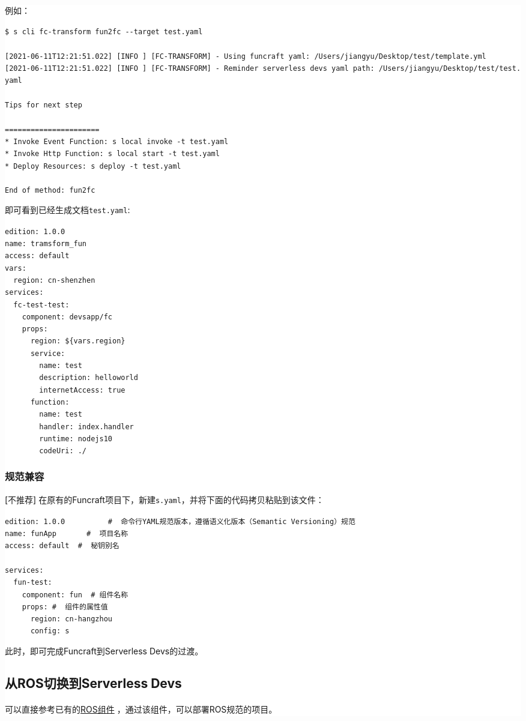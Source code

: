 例如：

```
$ s cli fc-transform fun2fc --target test.yaml

[2021-06-11T12:21:51.022] [INFO ] [FC-TRANSFORM] - Using funcraft yaml: /Users/jiangyu/Desktop/test/template.yml
[2021-06-11T12:21:51.022] [INFO ] [FC-TRANSFORM] - Reminder serverless devs yaml path: /Users/jiangyu/Desktop/test/test.yaml

Tips for next step

======================
* Invoke Event Function: s local invoke -t test.yaml
* Invoke Http Function: s local start -t test.yaml
* Deploy Resources: s deploy -t test.yaml

End of method: fun2fc
```

即可看到已经生成文档`test.yaml`:

```
edition: 1.0.0
name: tramsform_fun
access: default
vars:
  region: cn-shenzhen
services:
  fc-test-test:
    component: devsapp/fc
    props:
      region: ${vars.region}
      service:
        name: test
        description: helloworld
        internetAccess: true
      function:
        name: test
        handler: index.handler
        runtime: nodejs10
        codeUri: ./
```

### 规范兼容

[不推荐] 在原有的Funcraft项目下，新建`s.yaml`，并将下面的代码拷贝粘贴到该文件：

```
edition: 1.0.0          #  命令行YAML规范版本，遵循语义化版本（Semantic Versioning）规范
name: funApp       #  项目名称
access: default  #  秘钥别名

services:
  fun-test: 
    component: fun  # 组件名称
    props: #  组件的属性值
      region: cn-hangzhou
      config: s
```

此时，即可完成Funcraft到Serverless Devs的过渡。

## 从ROS切换到Serverless Devs

可以直接参考已有的[ROS组件](https://github.com/devsapp/ros) ，通过该组件，可以部署ROS规范的项目。

